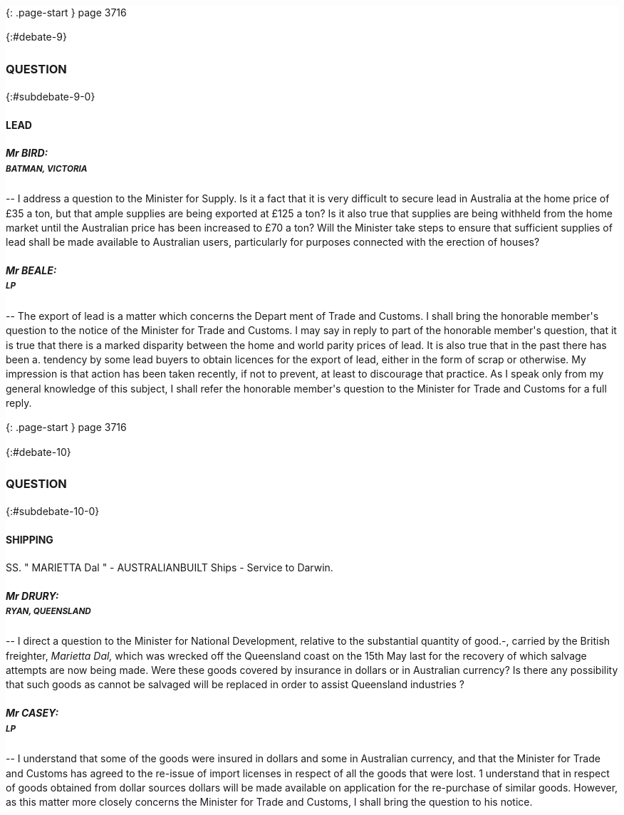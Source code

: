 {: .page-start }
page 3716

{:#debate-9}
### QUESTION

{:#subdebate-9-0}
#### LEAD

##### Mr BIRD:<br><small class="text-muted">BATMAN, VICTORIA</small>

-- I address a question to the Minister for Supply. Is it a fact that it is very difficult to secure lead in Australia at the home price of £35 a ton, but that ample supplies are being exported at £125 a ton? Is it also true that supplies are being withheld from the home market until the Australian price has been increased to £70 a ton? Will the Minister take steps to ensure that sufficient supplies of lead shall be made available to Australian users, particularly for purposes connected with the erection of houses? 

##### Mr BEALE:<br><small class="text-muted">LP</small>

-- The export of lead is a matter which concerns the Depart ment of Trade and Customs.  I  shall bring the honorable member's question to the notice of the Minister for Trade and Customs. I may say in reply to part of the honorable member's question, that it is true that there is a marked disparity between the home and world parity prices of lead. It is also true that in the past there has been a. tendency by some lead buyers to obtain licences for the export of lead, either in the form of scrap or otherwise. My impression is that action has been taken recently, if not to prevent, at least to discourage that practice. As I speak only from my general knowledge of this subject, I shall refer the honorable member's question to the Minister for Trade and Customs for a full reply. 

{: .page-start }
page 3716

{:#debate-10}
### QUESTION

{:#subdebate-10-0}
#### SHIPPING

SS. "  MARIETTA  Dal " - AUSTRALIANBUILT Ships - Service to Darwin. 

##### Mr DRURY:<br><small class="text-muted">RYAN, QUEENSLAND</small>

-- I direct a question  to  the Minister for National Development, relative to the substantial quantity  of  good.-, carried by the British freighter,  *Marietta Dal,*  which was wrecked off the Queensland coast on the 15th May last for the recovery of which salvage attempts are now being made. Were these goods covered by insurance in dollars or in Australian currency? Is there any possibility that such goods as cannot be salvaged will be replaced in order to assist Queensland industries ? 

##### Mr CASEY:<br><small class="text-muted">LP</small>

-- I understand that some of the goods were insured in dollars and some in Australian currency, and that the Minister for Trade and Customs has agreed to the re-issue of import licenses in respect of all the goods that were lost. 1 understand that in respect of goods obtained from dollar sources dollars will be made available on application for the re-purchase of similar goods. However, as this matter more closely concerns the Minister for Trade and Customs, I shall bring the question to his notice. 
